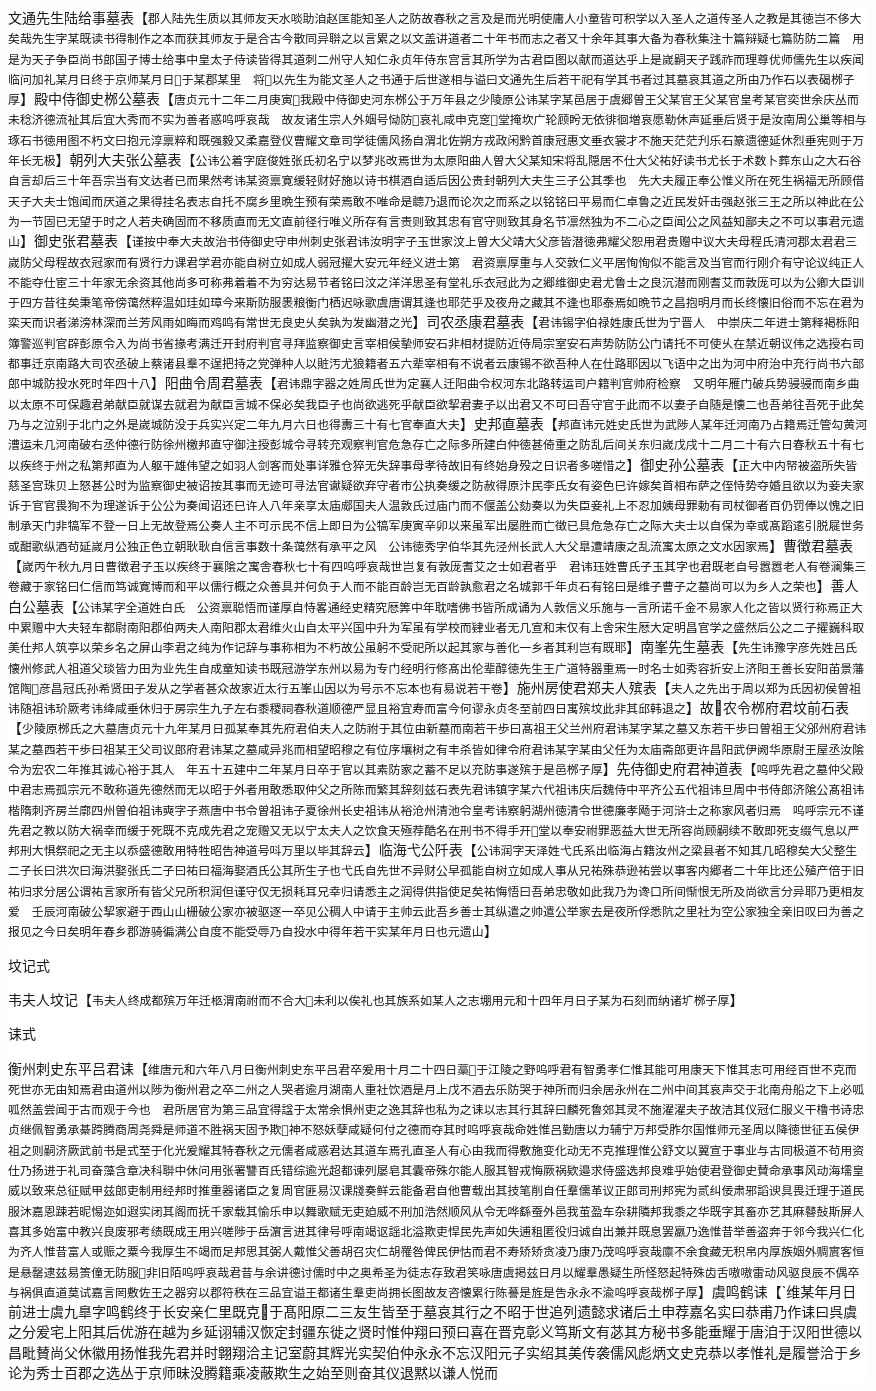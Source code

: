 文通先生陆给事墓表【`郡人陆先生质以其师友天水啖助洎赵匡能知圣人之防故春秋之言及是而光明使庸人小童皆可积学以入圣人之道传圣人之教是其徳岂不侈大矣哉先生字某既读书得制作之本而获其师友于是合古今散同异聨之以言累之以文盖讲道者二十年书而志之者又十余年其事大备为春秋集注十篇辩疑七篇防防二篇　用是为天子争臣尚书郎国子博士给事中皇太子侍读皆得其道刺二州守人知仁永贞年侍东宫言其所学为古君臣图以献而道达乎上是嵗嗣天子践祚而理尊优师儒先生以疾闻临问加礼某月日终于京师某月日于某郡某里　将以先生为能文圣人之书通于后世遂相与谥曰文通先生后若干祀有学其书者过其墓哀其道之所由乃作石以表碣桞子厚`】殿中侍御史桞公墓表【`唐贞元十二年二月庚寅我殿中侍御史河东桞公于万年县之少陵原公讳某字某邑居于虞郷曽王父某官王父某官皇考某官奕世余庆丛而未稔济德流祉其后宜大秀而不实为善者惑呜呼哀哉　故友诸生宗人外姻号恸防哀礼咸申克窆堂掩坎广轮顾盻无依徘徊増哀愿勒休声延垂后贤于是汝南周公巢等相与琢石书徳用图不朽文曰抱元淳禀粹和既强毅又柔嘉登仪曹耀文章司学徒儒风扬自渭北佐朔方戎政闲黔首康冠惠文垂衣裳才不施天茫茫刋乐石篆遗德延休烈垂宪则于万年长无极`】朝列大夫张公墓表【`公讳公着字庭俊姓张氏初名宁以梦兆改焉世为太原阳曲人曽大父某知宋将乱隠居不仕大父祐好读书尤长于术数卜葬东山之大石谷自言却后三十年吾宗当有文达者已而果然考讳某资禀寛缓轻财好施以诗书棋酒自适后因公贵封朝列大夫生三子公其季也　先大夫履正奉公惟义所在死生祸福无所顾借天子大夫士饱闻而厌道之果得挂名表志自托不腐乡里晩生预有荣焉敢不唯命是聼乃退而论次之而系之以铭铭曰平易而仁卓鲁之近民发奸击强赵张三王之所以神此在公为一节固已无望于时之人若夫确固而不移质直而无文直前径行唯义所存有言责则致其忠有官守则致其身名节凛然独为不二心之臣闻公之风益知鄙夫之不可以事君元遗山`】御史张君墓表【`谨按中奉大夫故治书侍御史守申州刺史张君讳汝明字子玉世家汶上曽大父靖大父彦皆潜徳弗耀父恕用君贵赠中议大夫母程氏清河郡太君君三嵗防父母程故衣冠家而有贤行力课君学君亦能自树立如成人弱冠擢大安元年经义进士第　君资禀厚重与人交敦仁义平居恂恂似不能言及当官而行刚介有守论议纯正人不能夺仕宦三十年家无余资其他尚多可称弗着着不为穷达易节者铭曰汶之洋洋思圣有堂礼乐衣冠此为之郷维御史君尤鲁士之良沉潜而刚耆艾而敦厐可以为公卿大臣训于四方昔往矣秉笔帝傍蔼然粹温如珪如璋今来斯防服褁粮衡门栖迟咏歌虞唐谓其逢也耶茫乎及夜舟之藏其不逢也耶泰焉如晩节之昌抱明月而长终懐旧俗而不忘在君为栾天而识者涕滂林深而兰芳风雨如晦而鸡鸣有常世无良史乆矣孰为发幽潜之光`】司农丞康君墓表【`君讳锡字伯禄姓康氏世为宁晋人　中崇庆二年进士第释褐栎阳簿警巡判官辟彭原令入为尚书省掾考满迁开封府判官寻拜监察御史言宰相侯摰师安石非相材提防近侍局宗室安石声势防防公门请托不可使乆在禁近朝议伟之选授右司都事迁京南路大司农丞破上蔡诸县羣不逞把持之党弹种人以賍汚尤狼籍者五六辈宰相有不说者云康锡不欲吾种人在仕路耶因以飞语中之出为河中府治中充行尚书六部郎中城防投水死时年四十八`】阳曲令周君墓表【`君讳鼎字器之姓周氏世为定襄人迁阳曲令权河东北路转运司户籍判官帅府检察　又明年雁门破兵势骎骎而南乡曲以太原不可保趣君弟献臣就谋去就君为献臣言城不保必矣我臣子也尚欲逃死乎献臣欲挈君妻子以出君又不可曰吾守官于此而不以妻子自随是懐二也吾弟往吾死于此矣乃与之泣别于北门之外是嵗城防没于兵实兴定二年九月六日也得夀三十有七官奉直大夫`】史邦直墓表【`邦直讳元姓史氏世为武陟人某年迁河南乃占籍焉迁管勾黄河漕运未几河南破右丞仲德行防徐州檄邦直守御注授彭城令寻转充观察判官危急存亡之际多所建白仲徳甚倚重之防乱后间关东归嵗戊戌十二月二十有六日春秋五十有七以疾终于州之私第邦直为人躯干雄伟望之如羽人剑客而处事详雅仓猝无失辞事母孝待故旧有终始身殁之日识者多嗟惜之`】御史孙公墓表【`正大中内帑被盗所失皆慈圣宫珠贝上怒甚公时为监察御史被诏按其事而无迹可寻法官谳疑欲弃守者市公执奏缓之防赦得原汴民李氏女有姿色巳许嫁矣首相布萨之侄恃势夺婚且欲以为妾夫家诉于官官畏狥不为理遂诉于公公为奏闻诏还巳许人八年亲享太庙郕国夫人温敦氏过庙门而不偃盖公劾奏以为失臣妾礼上不忍加姨母罪勅有司杖御者百仍罚俸以愧之旧制承天门非犒军不登一日上无故登焉公奏人主不可示民不信上即日为公犒军庚寅辛卯以来虽军出屡胜而亡徴已具危急存亡之际大夫士以自保为幸或髙蹈逺引脱屣世务或酣歌纵酒茍延嵗月公独正色立朝耿耿自信言事数十条蔼然有承平之风　公讳徳秀字伯华其先泾州长武人大父臯遭靖康之乱流寓太原之文水因家焉`】曹徴君墓表【`嵗丙午秋九月日曹徴君子玉以疾终于襄隂之寓舎春秋七十有四呜呼哀哉世岂复有敦厐耆艾之士如君者乎　君讳珏姓曹氏子玉其字也君既老自号嚣嚣老人有卷澜集三卷藏于家铭曰仁信而笃诚寛博而和平以儒行概之众善具并何负于人而不能百龄岂无百龄孰愈君之名城郭千年贞石有铭曰是维子曹子之墓尚可以为乡人之荣也`】善人白公墓表【`公讳某字全道姓白氏　公资禀聪悟而谨厚自恃畧通经史精究厯筭中年耽嗜佛书皆所成诵为人敦信义乐施与一言所诺千金不易家人化之皆以贤行称焉正大中累赠中大夫轻车都尉南阳郡伯两夫人南阳郡太君维火山自太平兴国中升为军虽有学校而肄业者无几宣和末仅有上舎宋生厯大定明昌官学之盛然后公之二子擢巍科取美仕邦人筑亭以荣乡名之屏山李君之纯为作记辞与事称相为不朽故公虽躬不受祀所以起其家与善化一乡者其利岂有既耶`】南峯先生墓表【`先生讳豫字彦先姓吕氏懐州修武人祖道父琰皆力田为业先生自成童知读书既冠游学东州以易为专门经明行修髙出伦辈醇徳先生王广道特器重焉一时名士如秀容折安上济阳王善长安阳苖景藩馆陶彦昌冠氏孙希贤田子发从之学者甚众故家近太行五峯山因以为号示不忘本也有易说若干卷`】施州房使君郑夫人殡表【`夫人之先出于周以郑为氏因初侯曽祖讳随祖讳玠厥考讳绛咸垂休归于房宗生九子左右黍稷祠春秋道顺德严显且裕宜寿而富今何谬永贞冬至前四日寓殡坟此非其邱韩退之`】故农令桞府君坟前石表【`少陵原桞氏之大墓唐贞元十九年某月日孤某奉其先府君伯夫人之防祔于其位由新墓而南若干歩曰髙祖王父兰州府君讳某字某之墓又东若干歩曰曽祖王父邠州府君讳某之墓西若干歩曰祖某王父司议郎府君讳某之墓咸异兆而相望昭穆之有位序壤树之有丰杀皆如律令府君讳某字某由父任为太庙斋郎更许昌阳武伊阙华原尉王屋丞汝隂令为宏农二年推其诚心裕于其人　年五十五建中二年某月日卒于官以其素防家之蓄不足以充防事遂殡于是邑桞子厚`】先侍御史府君神道表【`呜呼先君之墓仲父殿中君志焉孤宗元不敢称道先德然而无以昭于外者用敢悉取仲父之所陈而繁其辞刻兹石表先君讳镇字某六代祖讳庆后魏侍中平齐公五代祖讳旦周中书侍郎济隂公髙祖讳楷隋刺齐房兰廓四州曽伯祖讳奭字子燕唐中书令曽祖讳子夏徐州长史祖讳从裕沧州清池令皇考讳察躬湖州徳清令世德廉孝飏于河浒士之称家风者归焉　呜呼宗元不谨先君之教以防大祸幸而缓于死既不克成先君之宠赠又无以宁太夫人之饮食天殛荐酷名在刑书不得手开堂以奉安祔罪恶益大世无所容尚顾嗣续不敢即死支缀气息以严邦刑大惧祭祀之无主以忝盛德敢用特牲昭告神道号呌万里以毕其辞云`】临海弋公阡表【`公讳润字天泽姓弋氏系出临海占籍汝州之梁县者不知其几昭穆矣大父整生二子长曰洪次曰海洪娶张氏二子曰祐曰福海娶酒氏公其所生子也弋氏自先世不异财公早孤能自树立如成人事从兄祐殊恭逊祐尝以事客内郷者二十年比还公殖产倍于旧祐归求分居公谓祐言家所有皆父兄所积润但谨守仅无损耗耳兄幸归请悉主之润得供指使足矣祐悔悟曰吾弟忠敬如此我乃为谗口所间惭恨无所及尚欲言分异耶乃更相友爱　壬辰河南破公挈家避于西山山栅破公家亦被驱逐一卒见公稠人中请于主帅云此吾乡善士其纵遣之帅遣公举家去是夜所俘悉阬之里社为空公家独全亲旧叹曰为善之报见之今日矣明年春乡郡游骑徧满公自度不能受辱乃自投水中得年若干实某年月日也元遗山`】  

坟记式  

韦夫人坟记【`韦夫人终成都殡万年迁柩渭南祔而不合大未利以俟礼也其族系如某人之志堋用元和十四年月日子某为石刻而纳诸圹桞子厚`】  

诔式  

衡州刺史东平吕君诔【`维唐元和六年八月日衡州刺史东平吕君卒爰用十月二十四日藁于江陵之野呜呼君有智勇孝仁惟其能可用康天下惟其志可用经百世不克而死世亦无由知焉君由道州以陟为衡州君之卒二州之人哭者逾月湖南人重社饮酒是月上戊不酒去乐防哭于神所而归余居永州在二州中间其哀声交于北南舟船之下上必呱呱然盖尝闻于古而观于今也　君所居官为第三品宜得諡于太常余惧州吏之逸其辞也私为之诔以志其行其辞曰麟死鲁郊其灵不施濯濯夫子故洁其仪冠仁服义干橹书诗忠贞继佩智勇承綦跨腾商周尧舜是师道不胜祸天固予欺神不怒妖孽咸疑何付之德而夺其时呜呼哀哉命姓惟吕勤唐以力辅宁万邦受胙尔国惟师元圣周以降徳世征五侯伊祖之则嗣济厥武前书是式至于化光爰耀其特春秋之元儒者咸惑君达其道车焉孔直圣人有心由我而得敷施变化动无不克推理惟公舒文以翼宣于事业与古同极道不茍用资仕乃扬进于礼司奋藻含章决科聨中休问用张署讐百氏错综逾光超都谏列屡皂其囊帝殊尔能人服其智戎悔厥祸欵邉求侍盛选邦良难乎始使君登御史賛命承事风动海壖皇威以致来总征赋甲兹郎吏制用经邦时推重器诸臣之复周官匪易汉课牋奏鲜云能备君自他曹载出其技笔削自任羣儒革议正郎司刑邦宪为贰纠佞肃邪謟谀具畏迁理于道民服沐嘉恩踈若昵惕迩如遐实闭其阁而抚千家载其愉乐申以舞歌赋无吏廹威不刑加浩然顺风从令无哗繇蚕外邑我茧盈车杂耕隣邦我黍之华既字其畜亦艺其麻鼛鼔斯屏人喜其多始富中教兴良废邪考绩既成王用兴嗟陟于岳濵言进其律号呼南竭讴謡北溢欺吏悍民先声如失逋租匿役归诚自出兼并既息罢羸乃逸惟昔举善盗奔于邻今我兴仁化为齐人惟昔富人或赈之粟今我厚生不竭而足邦思其弼人戴惟父善胡召灾仁胡罹咎俾民伊怙而君不寿矫矫贪凌乃康乃茂呜呼哀哉廪不余食藏无积帛内厚族姻外赒賔客恒是悬罄逮兹易箦僮无防服非旧陌呜呼哀哉君昔与余讲德讨儒时中之奥希圣为徒志存致君笑咏唐虞掲兹日月以耀羣愚疑生所怪怒起特殊齿舌嗷嗷雷动风驱良辰不偶卒与祸俱直道莫试嘉言罔敷佐王之器穷以郡符秩在三品宜谥王都诸生羣吏尚拥长图故友咨懐累行陈謩是旌是告永永不渝呜呼哀哉桞子厚`】虞鸣鹤诔【`维某年月日前进士虞九臯字鸣鹤终于长安亲仁里既克于髙阳原二三友生皆至于墓哀其行之不昭于世追列遗懿求诸后土申荐嘉名实曰恭甫乃作诔曰呉虞之分爰宅上阳其后优游在越为乡延诩辅汉恢定封疆东徙之贤时惟仲翔曰预曰喜在晋克彰义笃斯文有苾其方秘书多能垂耀于唐洎于汉阳世德以昌毗賛尚父休徽用扬惟我先君并时翺翔洽主记室蔚其辉光实契伯仲永永不忘汉阳元子实绍其美传袭儒风彪炳文史克恭以孝惟礼是履誉洽于乡论为秀士百郡之选丛于京师昧没腾籍乘凌蔽欺生之始至则奋其仪退黙以谦人悦而